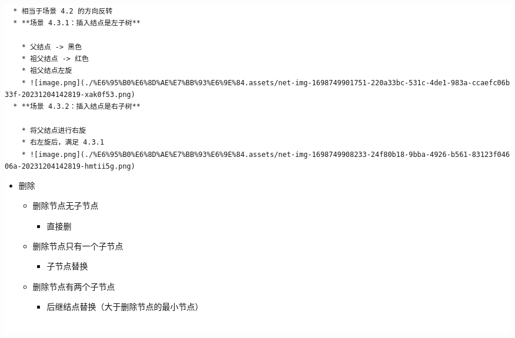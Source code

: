       * 相当于场景 4.2 的方向反转
      * **场景 4.3.1：插入结点是左子树**

        * 父结点 -> 黑色
        * 祖父结点 -> 红色
        * 祖父结点左旋
        * ​![image.png](./%E6%95%B0%E6%8D%AE%E7%BB%93%E6%9E%84.assets/net-img-1698749901751-220a33bc-531c-4de1-983a-ccaefc06b33f-20231204142819-xak0f53.png)​
      * **场景 4.3.2：插入结点是右子树**

        * 将父结点进行右旋
        * 右左旋后，满足 4.3.1
        * ​![image.png](./%E6%95%B0%E6%8D%AE%E7%BB%93%E6%9E%84.assets/net-img-1698749908233-24f80b18-9bba-4926-b561-83123f04606a-20231204142819-hmtii5g.png)​
  * 删除

    * 删除节点无子节点

      * 直接删
    * 删除节点只有一个子节点

      * 子节点替换
    * 删除节点有两个子节点

      * 后继结点替换（大于删除节点的最小节点）

‍
